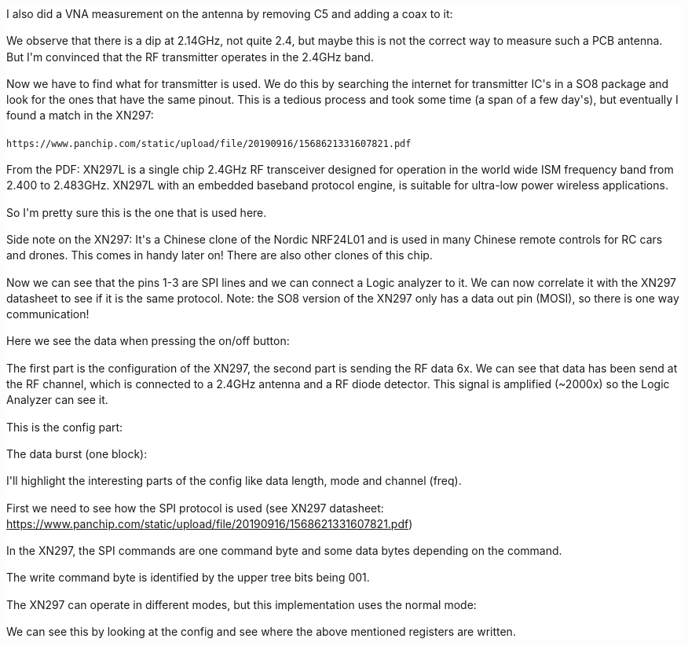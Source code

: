 I also did a VNA measurement on the antenna by removing C5 and adding a coax to it:
	


	

We observe that there is a dip at 2.14GHz, not quite 2.4, but maybe this is not the correct way to measure such a PCB antenna. But I'm convinced that the RF transmitter operates in the 2.4GHz band.

Now we have to find what for transmitter is used. We do this by searching the internet for transmitter IC's in a SO8 package and look for the ones that have the same pinout.
This is a tedious process and took some time (a span of a few day's), but eventually I found a match in the XN297:

	
	https://www.panchip.com/static/upload/file/20190916/1568621331607821.pdf
	
From the PDF:
	XN297L is a single chip 2.4GHz RF transceiver designed for operation in the world wide ISM frequency band from 2.400 to 2.483GHz. XN297L with an embedded baseband protocol engine, is suitable for ultra-low power wireless applications. 

So I'm pretty sure this is the one that is used here.

Side note on the XN297:
	It's a Chinese clone of the Nordic NRF24L01 and is used in many Chinese remote controls for RC cars and drones. This comes in handy later on!
	There are also other clones of this chip.

Now we can see that the pins 1-3 are SPI lines and we can connect a Logic analyzer to it. We can now correlate it with the XN297 datasheet to see if it is the same protocol.
Note: the SO8 version of the XN297 only has a data out pin (MOSI), so there is one way communication!

Here we see the data when pressing the on/off button:

	

The first part is the configuration of the XN297, the second part is sending the RF data 6x. We can see that data has been send at the RF channel, which is connected to a 2.4GHz antenna and a RF diode detector. This signal is amplified (~2000x) so the Logic Analyzer can see it.

This is the config part:

	

The data burst (one block):

	

I'll highlight the interesting parts of the config like data length, mode and channel (freq).

First we need to see how the SPI protocol is used (see XN297 datasheet: https://www.panchip.com/static/upload/file/20190916/1568621331607821.pdf)

In the XN297, the SPI commands are one command byte and some data bytes depending on the command.

	

The write command byte is identified by the upper tree bits being 001. 

The XN297 can operate in different modes, but this implementation uses the normal mode:
	

We can see this by looking at the config and see where the above mentioned registers are written.
